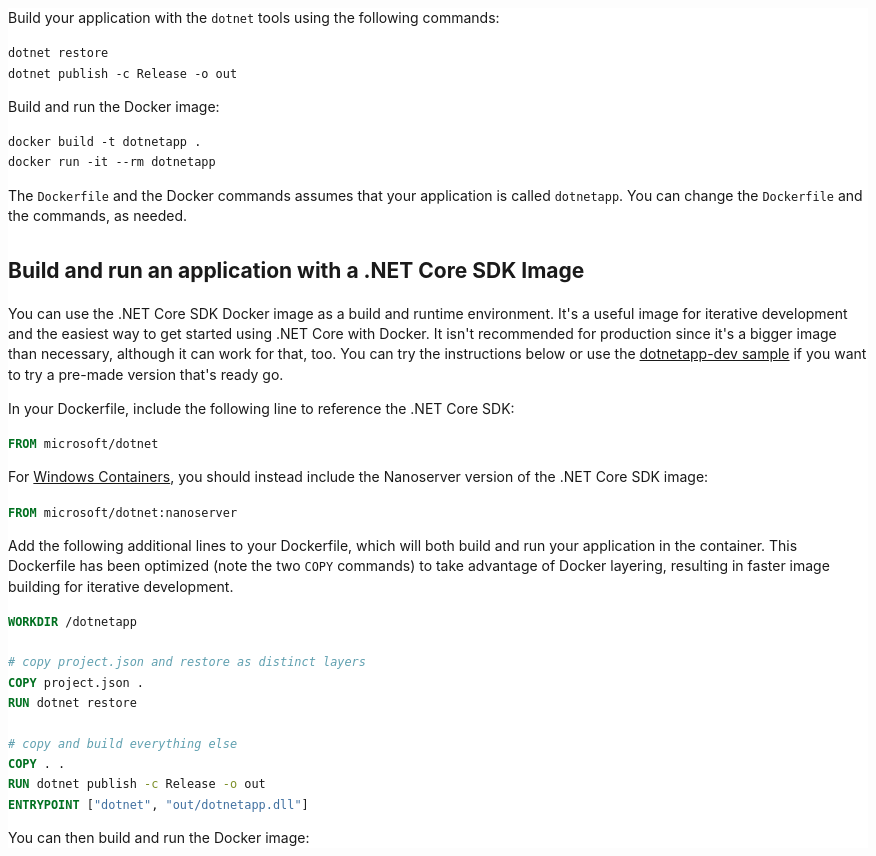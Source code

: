 Build your application with the `dotnet` tools using the following commands:

```console
dotnet restore
dotnet publish -c Release -o out
```

Build and run the Docker image:

```console
docker build -t dotnetapp .
docker run -it --rm dotnetapp
```

The `Dockerfile` and the Docker commands assumes that your application is called `dotnetapp`. You can change the `Dockerfile` and the commands, as needed. 

## Build and run an application with a .NET Core SDK Image

You can use the .NET Core SDK Docker image as a build and runtime environment. It's a useful image for iterative development and the easiest way to get started using .NET Core with Docker. It isn't recommended for production since it's a bigger image than necessary, although it can work for that, too. You can try the instructions below or use the [dotnetapp-dev sample](https://github.com/dotnet/dotnet-docker-samples/tree/master/dotnetapp-dev) if you want to try a pre-made version that's ready go.

In your Dockerfile, include the following line to reference the .NET Core SDK:

```dockerfile
FROM microsoft/dotnet
```

For [Windows Containers](http://aka.ms/windowscontainers), you should instead include the Nanoserver version of the .NET Core SDK image:

```dockerfile
FROM microsoft/dotnet:nanoserver
```

Add the following additional lines to your Dockerfile, which will both build and run your application in the container. This Dockerfile has been optimized (note the two `COPY` commands) to take advantage of Docker layering, resulting in faster image building for iterative development.

```dockerfile
WORKDIR /dotnetapp

# copy project.json and restore as distinct layers
COPY project.json .
RUN dotnet restore

# copy and build everything else
COPY . .
RUN dotnet publish -c Release -o out
ENTRYPOINT ["dotnet", "out/dotnetapp.dll"]
```

You can then build and run the Docker image:


[win-containers]: http://aka.ms/windowscontainers